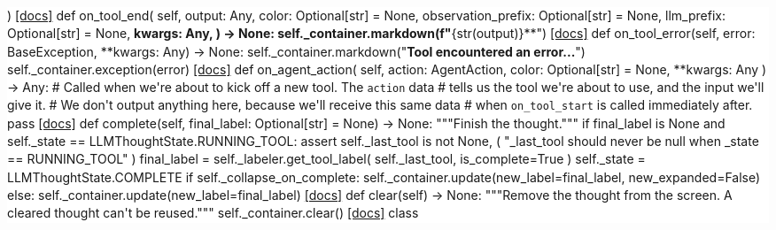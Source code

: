 )                                        [[docs]](https://python.langchain.com/api_reference/community/callbacks/langchain_community.callbacks.streamlit.streamlit_callback_handler.LLMThought.html#langchain_community.callbacks.streamlit.streamlit_callback_handler.LLMThought.on_tool_end)         def on_tool_end(             self,             output: Any,             color: Optional[str] = None,             observation_prefix: Optional[str] = None,             llm_prefix: Optional[str] = None,             **kwargs: Any,         ) -> None:             self._container.markdown(f"**{str(output)}**")                                        [[docs]](https://python.langchain.com/api_reference/community/callbacks/langchain_community.callbacks.streamlit.streamlit_callback_handler.LLMThought.html#langchain_community.callbacks.streamlit.streamlit_callback_handler.LLMThought.on_tool_error)         def on_tool_error(self, error: BaseException, **kwargs: Any) -> None:             self._container.markdown("**Tool encountered an error...**")             self._container.exception(error)                                        [[docs]](https://python.langchain.com/api_reference/community/callbacks/langchain_community.callbacks.streamlit.streamlit_callback_handler.LLMThought.html#langchain_community.callbacks.streamlit.streamlit_callback_handler.LLMThought.on_agent_action)         def on_agent_action(             self, action: AgentAction, color: Optional[str] = None, **kwargs: Any         ) -> Any:             # Called when we're about to kick off a new tool. The `action` data             # tells us the tool we're about to use, and the input we'll give it.             # We don't output anything here, because we'll receive this same data             # when `on_tool_start` is called immediately after.             pass                                        [[docs]](https://python.langchain.com/api_reference/community/callbacks/langchain_community.callbacks.streamlit.streamlit_callback_handler.LLMThought.html#langchain_community.callbacks.streamlit.streamlit_callback_handler.LLMThought.complete)         def complete(self, final_label: Optional[str] = None) -> None:             """Finish the thought."""             if final_label is None and self._state == LLMThoughtState.RUNNING_TOOL:                 assert self._last_tool is not None, (                     "_last_tool should never be null when _state == RUNNING_TOOL"                 )                 final_label = self._labeler.get_tool_label(                     self._last_tool, is_complete=True                 )             self._state = LLMThoughtState.COMPLETE             if self._collapse_on_complete:                 self._container.update(new_label=final_label, new_expanded=False)             else:                 self._container.update(new_label=final_label)                                        [[docs]](https://python.langchain.com/api_reference/community/callbacks/langchain_community.callbacks.streamlit.streamlit_callback_handler.LLMThought.html#langchain_community.callbacks.streamlit.streamlit_callback_handler.LLMThought.clear)         def clear(self) -> None:             """Remove the thought from the screen. A cleared thought can't be reused."""             self._container.clear()                                                            [[docs]](https://python.langchain.com/api_reference/community/callbacks/langchain_community.callbacks.streamlit.streamlit_callback_handler.StreamlitCallbackHandler.html#langchain_community.callbacks.streamlit.streamlit_callback_handler.StreamlitCallbackHandler)     class
